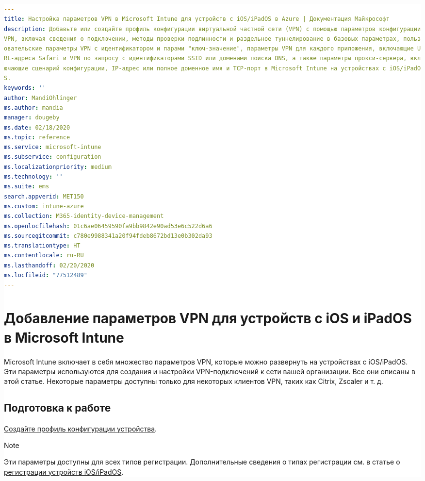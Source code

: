 ```yaml
---
title: Настройка параметров VPN в Microsoft Intune для устройств с iOS/iPadOS в Azure | Документация Майкрософт
description: Добавьте или создайте профиль конфигурации виртуальной частной сети (VPN) с помощью параметров конфигурации VPN, включая сведения о подключении, методы проверки подлинности и раздельное туннелирование в базовых параметрах, пользовательские параметры VPN с идентификатором и парами "ключ-значение", параметры VPN для каждого приложения, включающие URL-адреса Safari и VPN по запросу с идентификаторами SSID или доменами поиска DNS, а также параметры прокси-сервера, включающие сценарий конфигурации, IP-адрес или полное доменное имя и TCP-порт в Microsoft Intune на устройствах с iOS/iPadOS.
keywords: ''
author: MandiOhlinger
ms.author: mandia
manager: dougeby
ms.date: 02/18/2020
ms.topic: reference
ms.service: microsoft-intune
ms.subservice: configuration
ms.localizationpriority: medium
ms.technology: ''
ms.suite: ems
search.appverid: MET150
ms.custom: intune-azure
ms.collection: M365-identity-device-management
ms.openlocfilehash: 01c6ae06459590fa9bb9842e90ad53e6c522d6a6
ms.sourcegitcommit: c780e9988341a20f94fdeb8672bd13e0b302da93
ms.translationtype: HT
ms.contentlocale: ru-RU
ms.lasthandoff: 02/20/2020
ms.locfileid: "77512489"
---
```

# <a name="add-vpn-settings-on-ios-and-ipados-devices-in-microsoft-intune"></a>Добавление параметров VPN для устройств с iOS и iPadOS в Microsoft Intune

Microsoft Intune включает в себя множество параметров VPN, которые можно развернуть на устройствах с iOS/iPadOS. Эти параметры используются для создания и настройки VPN-подключений к сети вашей организации. Все они описаны в этой статье. Некоторые параметры доступны только для некоторых клиентов VPN, таких как Citrix, Zscaler и т. д.

## <a name="before-you-begin"></a>Подготовка к работе

[Создайте профиль конфигурации устройства](vpn-settings-configure.md).

> [!NOTE]
> Эти параметры доступны для всех типов регистрации. Дополнительные сведения о типах регистрации см. в статье о [регистрации устройств iOS/iPadOS](../enrollment/ios-enroll.md).
